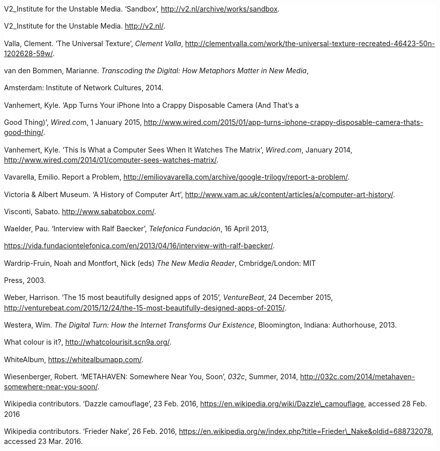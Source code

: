 V2\_Institute for the Unstable Media. ‘Sandbox’,
http://v2.nl/archive/works/sandbox.

V2\_Institute for the Unstable Media. http://v2.nl/.

Valla, Clement. ‘The Universal Texture’, *Clement Valla*,
http://clementvalla.com/work/the-universal-texture-recreated-46423-50n-1202628-59w/.

van den Bommen, Marianne. *Transcoding the Digital: How Metaphors Matter
in New Media*,

Amsterdam: Institute of Network Cultures, 2014.

Vanhemert, Kyle. ‘App Turns Your iPhone Into a Crappy Disposable Camera
(And That’s a

Good Thing)’, *Wired.co*m, 1 January 2015,
http://www.wired.com/2015/01/app-turns-iphone-crappy-disposable-camera-thats-good-thing/.

Vanhemert, Kyle. ‘This Is What a Computer Sees When It Watches The
Matrix’, *Wired.com*, January 2014,
http://www.wired.com/2014/01/computer-sees-watches-matrix/.

Vavarella, Emilio. Report a Problem,
http://emiliovavarella.com/archive/google-trilogy/report-a-problem/.

Victoria & Albert Museum. ‘A History of Computer Art’,
http://www.vam.ac.uk/content/articles/a/computer-art-history/.

Visconti, Sabato. http://www.sabatobox.com/.

Waelder, Pau. ‘Interview with Ralf Baecker’, *Telefonica Fundación*, 16
April 2013,

https://vida.fundaciontelefonica.com/en/2013/04/16/interview-with-ralf-baecker/.

Wardrip-Fruin, Noah and Montfort, Nick (eds) *The New Media Reader*,
Cmbridge/London: MIT

Press, 2003.

Weber, Harrison. ‘The 15 most beautifully designed apps of 2015’,
*VentureBeat*, 24 December 2015,
http://venturebeat.com/2015/12/24/the-15-most-beautifully-designed-apps-of-2015/.

Westera, Wim. *The Digital Turn: How the Internet Transforms Our
Existence*, Bloomington, Indiana: Authorhouse, 2013.

What colour is it?, http://whatcolourisit.scn9a.org/.

WhiteAlbum, https://whitealbumapp.com/.

Wiesenberger, Robert. ‘METAHAVEN: Somewhere Near You, Soon’, *032c*,
Summer, 2014, http://032c.com/2014/metahaven-somewhere-near-you-soon/.

Wikipedia contributors. ‘Dazzle camouflage’, 23 Feb. 2016,
https://en.wikipedia.org/wiki/Dazzle\_camouflage, accessed 28 Feb. 2016

Wikipedia contributors. ‘Frieder Nake’, 26 Feb. 2016,
https://en.wikipedia.org/w/index.php?title=Frieder\_Nake&oldid=688732078,
accessed 23 Mar. 2016.
